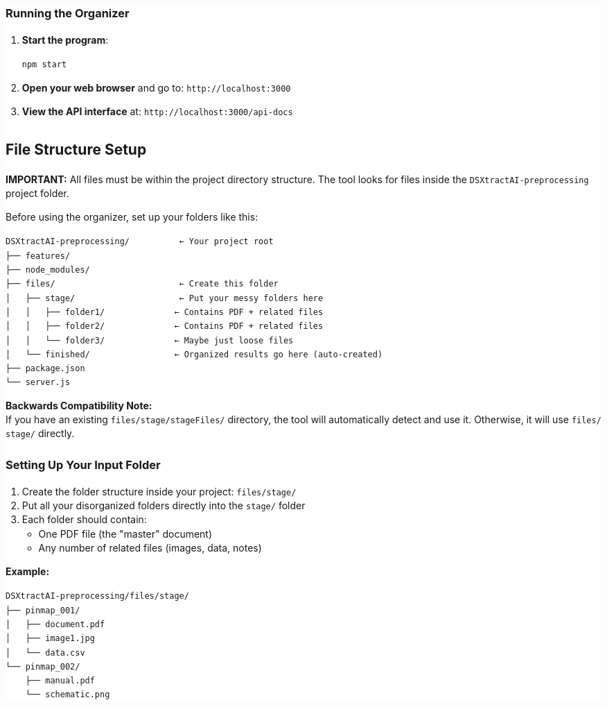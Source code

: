 ### Running the Organizer

1. **Start the program**:
   ```bash
   npm start
   ```
   
2. **Open your web browser** and go to: `http://localhost:3000`

3. **View the API interface** at: `http://localhost:3000/api-docs`

## File Structure Setup

**IMPORTANT:** All files must be within the project directory structure. The tool looks for files inside the `DSXtractAI-preprocessing` project folder.

Before using the organizer, set up your folders like this:

```
DSXtractAI-preprocessing/          ← Your project root
├── features/
├── node_modules/
├── files/                         ← Create this folder
│   ├── stage/                     ← Put your messy folders here
│   │   ├── folder1/              ← Contains PDF + related files
│   │   ├── folder2/              ← Contains PDF + related files
│   │   └── folder3/              ← Maybe just loose files
│   └── finished/                 ← Organized results go here (auto-created)
├── package.json
└── server.js
```

**Backwards Compatibility Note:**  
If you have an existing `files/stage/stageFiles/` directory, the tool will automatically detect and use it. Otherwise, it will use `files/stage/` directly.

### Setting Up Your Input Folder

1. Create the folder structure inside your project: `files/stage/`
2. Put all your disorganized folders directly into the `stage/` folder
3. Each folder should contain:
   - One PDF file (the "master" document)
   - Any number of related files (images, data, notes)

**Example:**
```
DSXtractAI-preprocessing/files/stage/
├── pinmap_001/
│   ├── document.pdf
│   ├── image1.jpg
│   └── data.csv
└── pinmap_002/
    ├── manual.pdf
    └── schematic.png
```
